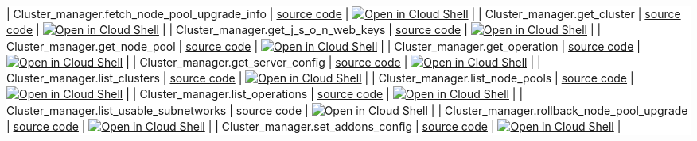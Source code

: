 | Cluster_manager.fetch_node_pool_upgrade_info | [source code](https://github.com/googleapis/google-cloud-node/blob/main/packages/google-container/samples/generated/v1/cluster_manager.fetch_node_pool_upgrade_info.js) | [![Open in Cloud Shell][shell_img]](https://console.cloud.google.com/cloudshell/open?git_repo=https://github.com/googleapis/google-cloud-node&page=editor&open_in_editor=packages/google-container/samples/generated/v1/cluster_manager.fetch_node_pool_upgrade_info.js,packages/google-container/samples/README.md) |
| Cluster_manager.get_cluster | [source code](https://github.com/googleapis/google-cloud-node/blob/main/packages/google-container/samples/generated/v1/cluster_manager.get_cluster.js) | [![Open in Cloud Shell][shell_img]](https://console.cloud.google.com/cloudshell/open?git_repo=https://github.com/googleapis/google-cloud-node&page=editor&open_in_editor=packages/google-container/samples/generated/v1/cluster_manager.get_cluster.js,packages/google-container/samples/README.md) |
| Cluster_manager.get_j_s_o_n_web_keys | [source code](https://github.com/googleapis/google-cloud-node/blob/main/packages/google-container/samples/generated/v1/cluster_manager.get_j_s_o_n_web_keys.js) | [![Open in Cloud Shell][shell_img]](https://console.cloud.google.com/cloudshell/open?git_repo=https://github.com/googleapis/google-cloud-node&page=editor&open_in_editor=packages/google-container/samples/generated/v1/cluster_manager.get_j_s_o_n_web_keys.js,packages/google-container/samples/README.md) |
| Cluster_manager.get_node_pool | [source code](https://github.com/googleapis/google-cloud-node/blob/main/packages/google-container/samples/generated/v1/cluster_manager.get_node_pool.js) | [![Open in Cloud Shell][shell_img]](https://console.cloud.google.com/cloudshell/open?git_repo=https://github.com/googleapis/google-cloud-node&page=editor&open_in_editor=packages/google-container/samples/generated/v1/cluster_manager.get_node_pool.js,packages/google-container/samples/README.md) |
| Cluster_manager.get_operation | [source code](https://github.com/googleapis/google-cloud-node/blob/main/packages/google-container/samples/generated/v1/cluster_manager.get_operation.js) | [![Open in Cloud Shell][shell_img]](https://console.cloud.google.com/cloudshell/open?git_repo=https://github.com/googleapis/google-cloud-node&page=editor&open_in_editor=packages/google-container/samples/generated/v1/cluster_manager.get_operation.js,packages/google-container/samples/README.md) |
| Cluster_manager.get_server_config | [source code](https://github.com/googleapis/google-cloud-node/blob/main/packages/google-container/samples/generated/v1/cluster_manager.get_server_config.js) | [![Open in Cloud Shell][shell_img]](https://console.cloud.google.com/cloudshell/open?git_repo=https://github.com/googleapis/google-cloud-node&page=editor&open_in_editor=packages/google-container/samples/generated/v1/cluster_manager.get_server_config.js,packages/google-container/samples/README.md) |
| Cluster_manager.list_clusters | [source code](https://github.com/googleapis/google-cloud-node/blob/main/packages/google-container/samples/generated/v1/cluster_manager.list_clusters.js) | [![Open in Cloud Shell][shell_img]](https://console.cloud.google.com/cloudshell/open?git_repo=https://github.com/googleapis/google-cloud-node&page=editor&open_in_editor=packages/google-container/samples/generated/v1/cluster_manager.list_clusters.js,packages/google-container/samples/README.md) |
| Cluster_manager.list_node_pools | [source code](https://github.com/googleapis/google-cloud-node/blob/main/packages/google-container/samples/generated/v1/cluster_manager.list_node_pools.js) | [![Open in Cloud Shell][shell_img]](https://console.cloud.google.com/cloudshell/open?git_repo=https://github.com/googleapis/google-cloud-node&page=editor&open_in_editor=packages/google-container/samples/generated/v1/cluster_manager.list_node_pools.js,packages/google-container/samples/README.md) |
| Cluster_manager.list_operations | [source code](https://github.com/googleapis/google-cloud-node/blob/main/packages/google-container/samples/generated/v1/cluster_manager.list_operations.js) | [![Open in Cloud Shell][shell_img]](https://console.cloud.google.com/cloudshell/open?git_repo=https://github.com/googleapis/google-cloud-node&page=editor&open_in_editor=packages/google-container/samples/generated/v1/cluster_manager.list_operations.js,packages/google-container/samples/README.md) |
| Cluster_manager.list_usable_subnetworks | [source code](https://github.com/googleapis/google-cloud-node/blob/main/packages/google-container/samples/generated/v1/cluster_manager.list_usable_subnetworks.js) | [![Open in Cloud Shell][shell_img]](https://console.cloud.google.com/cloudshell/open?git_repo=https://github.com/googleapis/google-cloud-node&page=editor&open_in_editor=packages/google-container/samples/generated/v1/cluster_manager.list_usable_subnetworks.js,packages/google-container/samples/README.md) |
| Cluster_manager.rollback_node_pool_upgrade | [source code](https://github.com/googleapis/google-cloud-node/blob/main/packages/google-container/samples/generated/v1/cluster_manager.rollback_node_pool_upgrade.js) | [![Open in Cloud Shell][shell_img]](https://console.cloud.google.com/cloudshell/open?git_repo=https://github.com/googleapis/google-cloud-node&page=editor&open_in_editor=packages/google-container/samples/generated/v1/cluster_manager.rollback_node_pool_upgrade.js,packages/google-container/samples/README.md) |
| Cluster_manager.set_addons_config | [source code](https://github.com/googleapis/google-cloud-node/blob/main/packages/google-container/samples/generated/v1/cluster_manager.set_addons_config.js) | [![Open in Cloud Shell][shell_img]](https://console.cloud.google.com/cloudshell/open?git_repo=https://github.com/googleapis/google-cloud-node&page=editor&open_in_editor=packages/google-container/samples/generated/v1/cluster_manager.set_addons_config.js,packages/google-container/samples/README.md) |

[//]: # "This README.md file is auto-generated, all changes to this file will be lost."
[//]: # "To regenerate it, use `python -m synthtool`."
[explained]: https://cloud.google.com/apis/docs/client-libraries-explained
[launch_stages]: https://cloud.google.com/terms/launch-stages
[client-docs]: https://cloud.google.com/nodejs/docs/reference/container/latest
[product-docs]: https://cloud.google.com/kubernetes-engine
[shell_img]: https://gstatic.com/cloudssh/images/open-btn.png
[projects]: https://console.cloud.google.com/project
[billing]: https://support.google.com/cloud/answer/6293499#enable-billing
[enable_api]: https://console.cloud.google.com/flows/enableapi?apiid=container.googleapis.com
[auth]: https://cloud.google.com/docs/authentication/external/set-up-adc-local